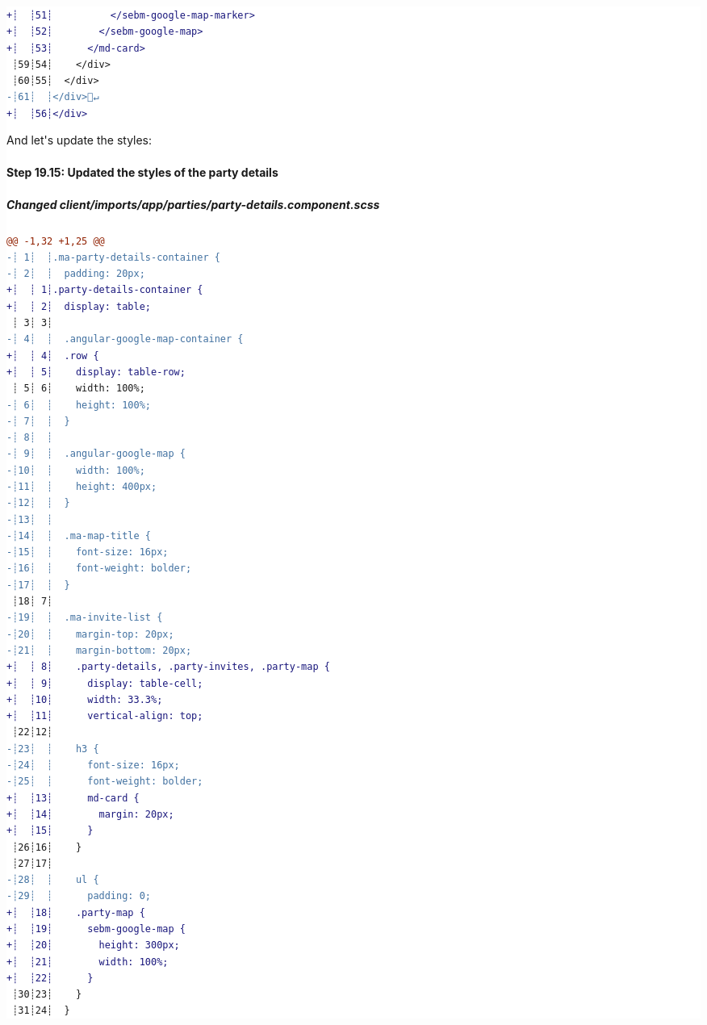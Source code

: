 ```diff
+┊  ┊51┊          </sebm-google-map-marker>
+┊  ┊52┊        </sebm-google-map>
+┊  ┊53┊      </md-card>
 ┊59┊54┊    </div>
 ┊60┊55┊  </div>
-┊61┊  ┊</div>🚫↵
+┊  ┊56┊</div>
```
[}]: #

And let's update the styles:

[{]: <helper> (diff_step 19.15)
#### Step 19.15: Updated the styles of the party details

##### Changed client/imports/app/parties/party-details.component.scss
```diff
@@ -1,32 +1,25 @@
-┊ 1┊  ┊.ma-party-details-container {
-┊ 2┊  ┊  padding: 20px;
+┊  ┊ 1┊.party-details-container {
+┊  ┊ 2┊  display: table;
 ┊ 3┊ 3┊
-┊ 4┊  ┊  .angular-google-map-container {
+┊  ┊ 4┊  .row {
+┊  ┊ 5┊    display: table-row;
 ┊ 5┊ 6┊    width: 100%;
-┊ 6┊  ┊    height: 100%;
-┊ 7┊  ┊  }
-┊ 8┊  ┊
-┊ 9┊  ┊  .angular-google-map {
-┊10┊  ┊    width: 100%;
-┊11┊  ┊    height: 400px;
-┊12┊  ┊  }
-┊13┊  ┊
-┊14┊  ┊  .ma-map-title {
-┊15┊  ┊    font-size: 16px;
-┊16┊  ┊    font-weight: bolder;
-┊17┊  ┊  }
 ┊18┊ 7┊
-┊19┊  ┊  .ma-invite-list {
-┊20┊  ┊    margin-top: 20px;
-┊21┊  ┊    margin-bottom: 20px;
+┊  ┊ 8┊    .party-details, .party-invites, .party-map {
+┊  ┊ 9┊      display: table-cell;
+┊  ┊10┊      width: 33.3%;
+┊  ┊11┊      vertical-align: top;
 ┊22┊12┊
-┊23┊  ┊    h3 {
-┊24┊  ┊      font-size: 16px;
-┊25┊  ┊      font-weight: bolder;
+┊  ┊13┊      md-card {
+┊  ┊14┊        margin: 20px;
+┊  ┊15┊      }
 ┊26┊16┊    }
 ┊27┊17┊
-┊28┊  ┊    ul {
-┊29┊  ┊      padding: 0;
+┊  ┊18┊    .party-map {
+┊  ┊19┊      sebm-google-map {
+┊  ┊20┊        height: 300px;
+┊  ┊21┊        width: 100%;
+┊  ┊22┊      }
 ┊30┊23┊    }
 ┊31┊24┊  }
```

[__prod__]: #
[{]: <region> (header)
[{]: <region> (body)
[{]: <helper> (diff_step 19.2)
[{]: <helper> (diff_step 19.4)
[{]: <helper> (diff_step 19.5)
[{]: <helper> (diff_step 19.6)
[{]: <helper> (diff_step 19.7)
[{]: <helper> (diff_step 19.8)
[{]: <helper> (diff_step 19.9)
[{]: <helper> (diff_step 19.10)
[{]: <helper> (diff_step 19.11)
[{]: <helper> (diff_step 19.12)
[{]: <helper> (diff_step 19.13)
[{]: <helper> (diff_step 19.14)
[{]: <helper> (diff_step 19.16)
[{]: <helper> (diff_step 19.18)
[{]: <helper> (diff_step 19.19)
[{]: <helper> (diff_step 19.20)
[{]: <helper> (diff_step 19.21)
[{]: <helper> (diff_step 19.22)
[{]: <helper> (diff_step 19.23)
[{]: <helper> (diff_step 19.24)
[{]: <helper> (diff_step 19.25)
[{]: <helper> (diff_step 19.26)
[{]: <helper> (diff_step 19.27)
[{]: <helper> (diff_step 19.28)
[{]: <helper> (diff_step 19.29)
[{]: <helper> (diff_step 19.30)
[{]: <helper> (diff_step 19.31)
[{]: <helper> (diff_step 19.33)
[{]: <helper> (diff_step 19.34)
[{]: <region> (footer)
[{]: <helper> (nav_step)